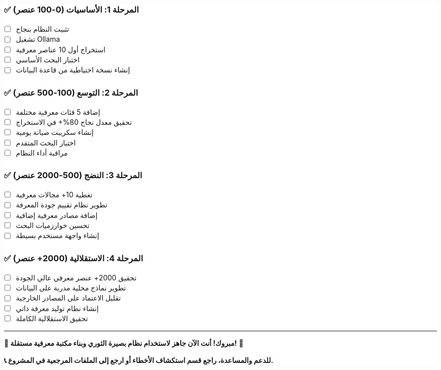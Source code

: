 ### ✅ المرحلة 1: الأساسيات (0-100 عنصر)
- [ ] تثبيت النظام بنجاح
- [ ] تشغيل Ollama
- [ ] استخراج أول 10 عناصر معرفية
- [ ] اختبار البحث الأساسي
- [ ] إنشاء نسخة احتياطية من قاعدة البيانات

### ✅ المرحلة 2: التوسع (100-500 عنصر)
- [ ] إضافة 5 فئات معرفية مختلفة
- [ ] تحقيق معدل نجاح 80%+ في الاستخراج
- [ ] إنشاء سكريبت صيانة يومية
- [ ] اختبار البحث المتقدم
- [ ] مراقبة أداء النظام

### ✅ المرحلة 3: النضج (500-2000 عنصر)
- [ ] تغطية 10+ مجالات معرفية
- [ ] تطوير نظام تقييم جودة المعرفة
- [ ] إضافة مصادر معرفية إضافية
- [ ] تحسين خوارزميات البحث
- [ ] إنشاء واجهة مستخدم بسيطة

### ✅ المرحلة 4: الاستقلالية (2000+ عنصر)
- [ ] تحقيق 2000+ عنصر معرفي عالي الجودة
- [ ] تطوير نماذج محلية مدربة على البيانات
- [ ] تقليل الاعتماد على المصادر الخارجية
- [ ] إنشاء نظام توليد معرفة ذاتي
- [ ] تحقيق الاستقلالية الكاملة

---

**🎉 مبروك! أنت الآن جاهز لاستخدام نظام بصيرة الثوري وبناء مكتبة معرفية مستقلة!** 🚀

**📞 للدعم والمساعدة، راجع قسم استكشاف الأخطاء أو ارجع إلى الملفات المرجعية في المشروع.**
